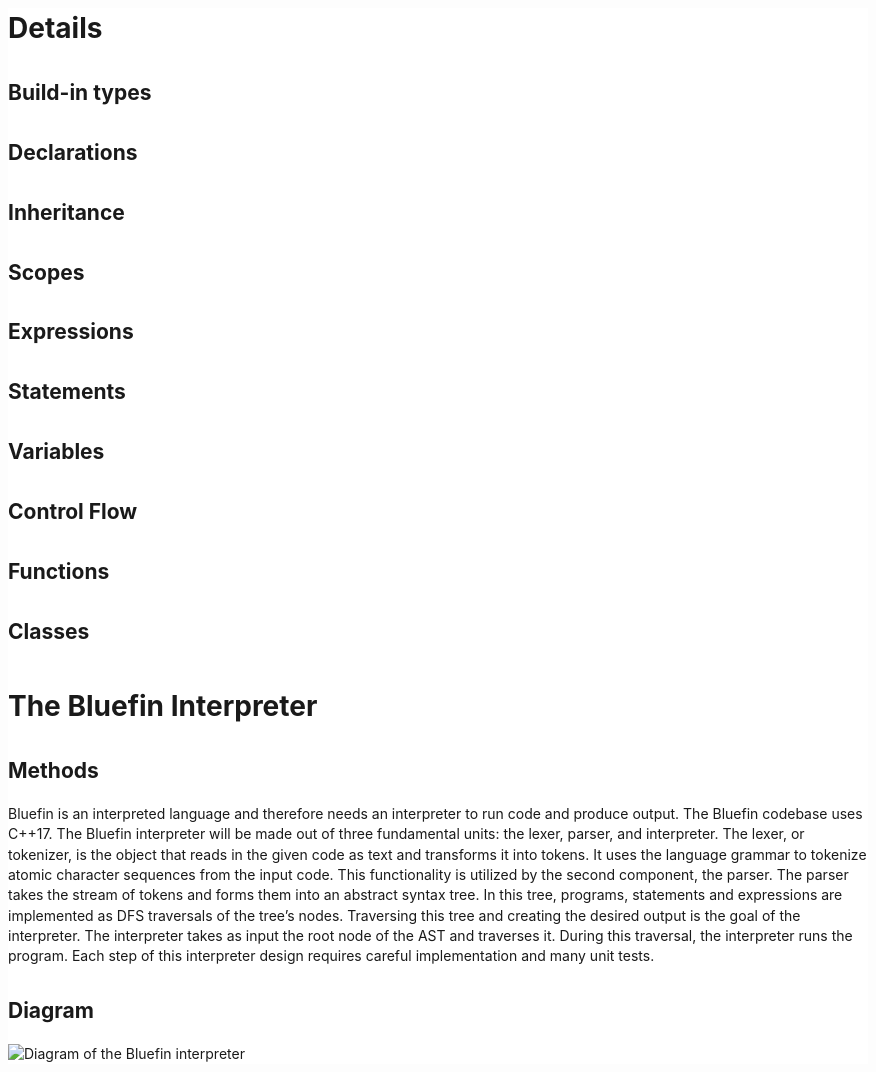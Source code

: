 # Details

## Build-in types

## Declarations

## Inheritance

## Scopes

## Expressions

## Statements

## Variables

## Control Flow

## Functions

## Classes

# The Bluefin Interpreter

## Methods

Bluefin is an interpreted language and therefore needs an interpreter to run code and produce output. The Bluefin codebase uses C++17. The Bluefin interpreter will be made out of three fundamental units: the lexer, parser, and interpreter. The lexer, or tokenizer, is the object that reads in the given code as text and transforms it into tokens. It uses the language grammar to tokenize atomic character sequences from the input code. This functionality is utilized by the second component, the parser. The parser takes the stream of tokens and forms them into an abstract syntax tree. In this tree, programs, statements and expressions are implemented as DFS traversals of the tree’s nodes. Traversing this tree and creating the desired output is the goal of the interpreter. The interpreter takes as input the root node of the AST and traverses it. During this traversal, the interpreter runs the program. Each step of this interpreter design requires careful implementation and many unit tests.

## Diagram

![Diagram of the Bluefin interpreter](/_media/diagram.png)

